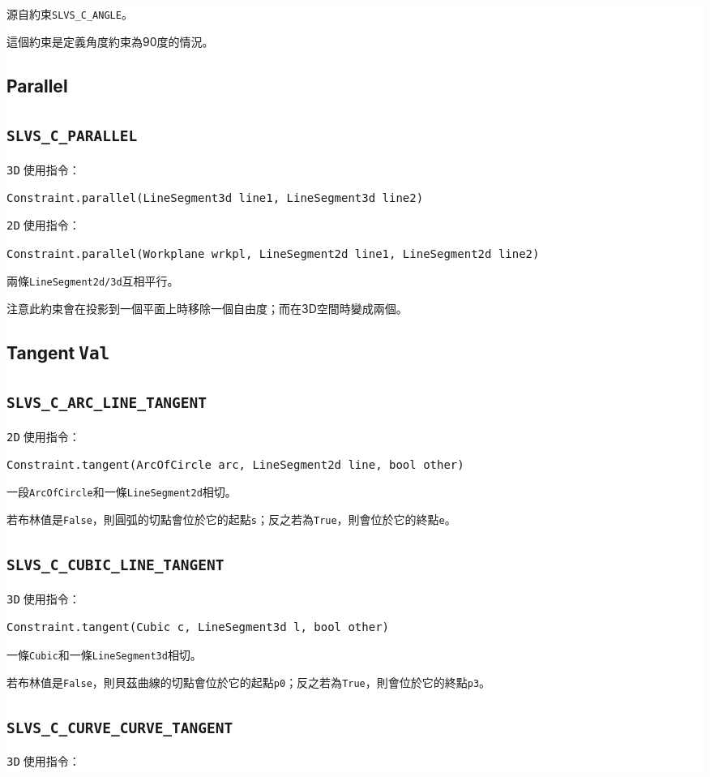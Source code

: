 源自約束`SLVS_C_ANGLE`。

這個約束是定義角度約束為90度的情況。

<a name="C-Parallel"></a>Parallel
---

`SLVS_C_PARALLEL`
---

<kbd>3D</kbd> 使用指令：

<pre class="brush: python">
Constraint.parallel(LineSegment3d line1, LineSegment3d line2)
</pre>

<kbd>2D</kbd> 使用指令：

<pre class="brush: python">
Constraint.parallel(Workplane wrkpl, LineSegment2d line1, LineSegment2d line2)
</pre>

兩條`LineSegment2d/3d`互相平行。

注意此約束會在投影到一個平面上時移除一個自由度；而在3D空間時變成兩個。

<a name="C-Tangent"></a>Tangent <kbd>Val</kbd>
---

`SLVS_C_ARC_LINE_TANGENT`
---

<kbd>2D</kbd> 使用指令：

<pre class="brush: python">
Constraint.tangent(ArcOfCircle arc, LineSegment2d line, bool other)
</pre>

一段`ArcOfCircle`和一條`LineSegment2d`相切。

若布林值是`False`，則圓弧的切點會位於它的起點`s`；反之若為`True`，則會位於它的終點`e`。

`SLVS_C_CUBIC_LINE_TANGENT`
---

<kbd>3D</kbd> 使用指令：

<pre class="brush: python">
Constraint.tangent(Cubic c, LineSegment3d l, bool other)
</pre>

一條`Cubic`和一條`LineSegment3d`相切。

若布林值是`False`，則貝茲曲線的切點會位於它的起點`p0`；反之若為`True`，則會位於它的終點`p3`。

`SLVS_C_CURVE_CURVE_TANGENT`
---

<kbd>3D</kbd> 使用指令：
